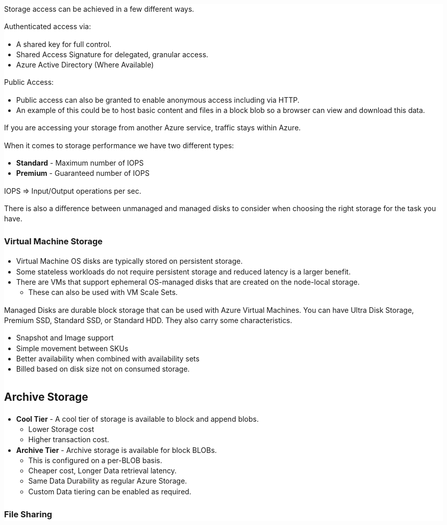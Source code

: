 Storage access can be achieved in a few different ways.

Authenticated access via:

- A shared key for full control.
- Shared Access Signature for delegated, granular access.
- Azure Active Directory (Where Available)

Public Access:

- Public access can also be granted to enable anonymous access including via HTTP.
- An example of this could be to host basic content and files in a block blob so a browser can view and download this data.

If you are accessing your storage from another Azure service, traffic stays within Azure.

When it comes to storage performance we have two different types:

- **Standard** - Maximum number of IOPS
- **Premium** - Guaranteed number of IOPS

IOPS => Input/Output operations per sec.

There is also a difference between unmanaged and managed disks to consider when choosing the right storage for the task you have.

### Virtual Machine Storage

- Virtual Machine OS disks are typically stored on persistent storage.
- Some stateless workloads do not require persistent storage and reduced latency is a larger benefit.
- There are VMs that support ephemeral OS-managed disks that are created on the node-local storage.
  - These can also be used with VM Scale Sets.

Managed Disks are durable block storage that can be used with Azure Virtual Machines. You can have Ultra Disk Storage, Premium SSD, Standard SSD, or Standard HDD. They also carry some characteristics.

- Snapshot and Image support
- Simple movement between SKUs
- Better availability when combined with availability sets
- Billed based on disk size not on consumed storage.

## Archive Storage

- **Cool Tier** - A cool tier of storage is available to block and append blobs.
  - Lower Storage cost
  - Higher transaction cost.
- **Archive Tier** - Archive storage is available for block BLOBs.
  - This is configured on a per-BLOB basis.
  - Cheaper cost, Longer Data retrieval latency.
  - Same Data Durability as regular Azure Storage.
  - Custom Data tiering can be enabled as required.

### File Sharing
